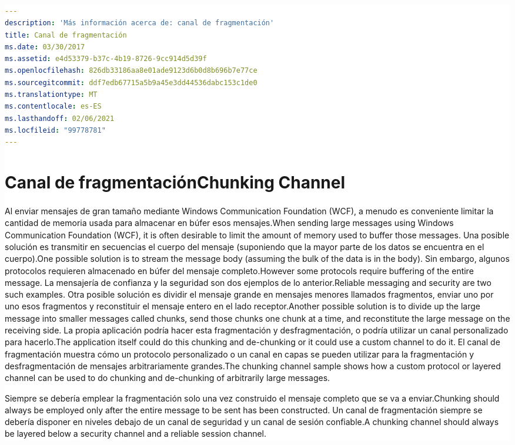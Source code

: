 ```yaml
---
description: 'Más información acerca de: canal de fragmentación'
title: Canal de fragmentación
ms.date: 03/30/2017
ms.assetid: e4d53379-b37c-4b19-8726-9cc914d5d39f
ms.openlocfilehash: 826db33186aa8e01ade9123d6b0d8b696b7e77ce
ms.sourcegitcommit: ddf7edb67715a5b9a45e3dd44536dabc153c1de0
ms.translationtype: MT
ms.contentlocale: es-ES
ms.lasthandoff: 02/06/2021
ms.locfileid: "99778781"
---
```

# <a name="chunking-channel"></a><span data-ttu-id="cd0dd-103">Canal de fragmentación</span><span class="sxs-lookup"><span data-stu-id="cd0dd-103">Chunking Channel</span></span>

<span data-ttu-id="cd0dd-104">Al enviar mensajes de gran tamaño mediante Windows Communication Foundation (WCF), a menudo es conveniente limitar la cantidad de memoria usada para almacenar en búfer esos mensajes.</span><span class="sxs-lookup"><span data-stu-id="cd0dd-104">When sending large messages using Windows Communication Foundation (WCF), it is often desirable to limit the amount of memory used to buffer those messages.</span></span> <span data-ttu-id="cd0dd-105">Una posible solución es transmitir en secuencias el cuerpo del mensaje (suponiendo que la mayor parte de los datos se encuentra en el cuerpo).</span><span class="sxs-lookup"><span data-stu-id="cd0dd-105">One possible solution is to stream the message body (assuming the bulk of the data is in the body).</span></span> <span data-ttu-id="cd0dd-106">Sin embargo, algunos protocolos requieren almacenado en búfer del mensaje completo.</span><span class="sxs-lookup"><span data-stu-id="cd0dd-106">However some protocols require buffering of the entire message.</span></span> <span data-ttu-id="cd0dd-107">La mensajería de confianza y la seguridad son dos ejemplos de lo anterior.</span><span class="sxs-lookup"><span data-stu-id="cd0dd-107">Reliable messaging and security are two such examples.</span></span> <span data-ttu-id="cd0dd-108">Otra posible solución es dividir el mensaje grande en mensajes menores llamados fragmentos, enviar uno por uno esos fragmentos y reconstituir el mensaje entero en el lado receptor.</span><span class="sxs-lookup"><span data-stu-id="cd0dd-108">Another possible solution is to divide up the large message into smaller messages called chunks, send those chunks one chunk at a time, and reconstitute the large message on the receiving side.</span></span> <span data-ttu-id="cd0dd-109">La propia aplicación podría hacer esta fragmentación y desfragmentación, o podría utilizar un canal personalizado para hacerlo.</span><span class="sxs-lookup"><span data-stu-id="cd0dd-109">The application itself could do this chunking and de-chunking or it could use a custom channel to do it.</span></span> <span data-ttu-id="cd0dd-110">El canal de fragmentación muestra cómo un protocolo personalizado o un canal en capas se pueden utilizar para la fragmentación y desfragmentación de mensajes arbitrariamente grandes.</span><span class="sxs-lookup"><span data-stu-id="cd0dd-110">The chunking channel sample shows how a custom protocol or layered channel can be used to do chunking and de-chunking of arbitrarily large messages.</span></span>

<span data-ttu-id="cd0dd-111">Siempre se debería emplear la fragmentación solo una vez construido el mensaje completo que se va a enviar.</span><span class="sxs-lookup"><span data-stu-id="cd0dd-111">Chunking should always be employed only after the entire message to be sent has been constructed.</span></span> <span data-ttu-id="cd0dd-112">Un canal de fragmentación siempre se debería disponer en niveles debajo de un canal de seguridad y un canal de sesión confiable.</span><span class="sxs-lookup"><span data-stu-id="cd0dd-112">A chunking channel should always be layered below a security channel and a reliable session channel.</span></span>
